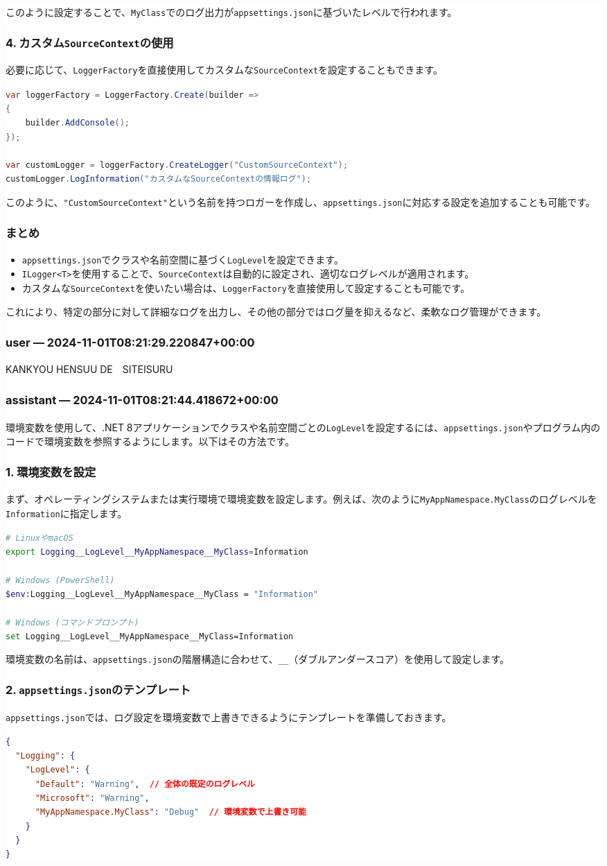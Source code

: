 このように設定することで、`MyClass`でのログ出力が`appsettings.json`に基づいたレベルで行われます。

### 4. カスタム`SourceContext`の使用
必要に応じて、`LoggerFactory`を直接使用してカスタムな`SourceContext`を設定することもできます。

```csharp
var loggerFactory = LoggerFactory.Create(builder =>
{
    builder.AddConsole();
});

var customLogger = loggerFactory.CreateLogger("CustomSourceContext");
customLogger.LogInformation("カスタムなSourceContextの情報ログ");
```

このように、`"CustomSourceContext"`という名前を持つロガーを作成し、`appsettings.json`に対応する設定を追加することも可能です。

### まとめ
- `appsettings.json`でクラスや名前空間に基づく`LogLevel`を設定できます。
- `ILogger<T>`を使用することで、`SourceContext`は自動的に設定され、適切なログレベルが適用されます。
- カスタムな`SourceContext`を使いたい場合は、`LoggerFactory`を直接使用して設定することも可能です。

これにより、特定の部分に対して詳細なログを出力し、その他の部分ではログ量を抑えるなど、柔軟なログ管理ができます。

### user — 2024-11-01T08:21:29.220847+00:00

KANKYOU HENSUU DE　SITEISURU

### assistant — 2024-11-01T08:21:44.418672+00:00

環境変数を使用して、.NET 8アプリケーションでクラスや名前空間ごとの`LogLevel`を設定するには、`appsettings.json`やプログラム内のコードで環境変数を参照するようにします。以下はその方法です。

### 1. 環境変数を設定
まず、オペレーティングシステムまたは実行環境で環境変数を設定します。例えば、次のように`MyAppNamespace.MyClass`のログレベルを`Information`に指定します。

```bash
# LinuxやmacOS
export Logging__LogLevel__MyAppNamespace__MyClass=Information

# Windows (PowerShell)
$env:Logging__LogLevel__MyAppNamespace__MyClass = "Information"

# Windows (コマンドプロンプト)
set Logging__LogLevel__MyAppNamespace__MyClass=Information
```

環境変数の名前は、`appsettings.json`の階層構造に合わせて、`__`（ダブルアンダースコア）を使用して設定します。

### 2. `appsettings.json`のテンプレート
`appsettings.json`では、ログ設定を環境変数で上書きできるようにテンプレートを準備しておきます。

```json
{
  "Logging": {
    "LogLevel": {
      "Default": "Warning",  // 全体の既定のログレベル
      "Microsoft": "Warning",
      "MyAppNamespace.MyClass": "Debug"  // 環境変数で上書き可能
    }
  }
}
```
